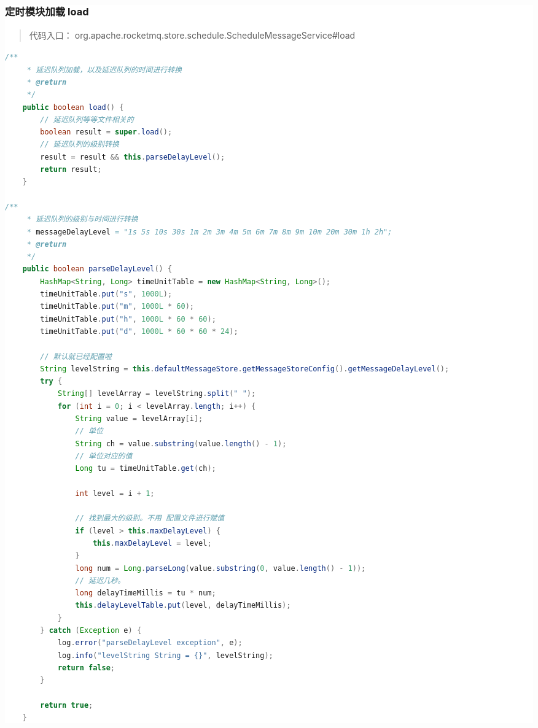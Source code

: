
### 定时模块加载 load

> 代码入口：
org.apache.rocketmq.store.schedule.ScheduleMessageService#load
> 

```java
/**
     * 延迟队列加载，以及延迟队列的时间进行转换
     * @return
     */
    public boolean load() {
        // 延迟队列等等文件相关的
        boolean result = super.load();
        // 延迟队列的级别转换
        result = result && this.parseDelayLevel();
        return result;
    }

/**
     * 延迟队列的级别与时间进行转换
     * messageDelayLevel = "1s 5s 10s 30s 1m 2m 3m 4m 5m 6m 7m 8m 9m 10m 20m 30m 1h 2h";
     * @return
     */
    public boolean parseDelayLevel() {
        HashMap<String, Long> timeUnitTable = new HashMap<String, Long>();
        timeUnitTable.put("s", 1000L);
        timeUnitTable.put("m", 1000L * 60);
        timeUnitTable.put("h", 1000L * 60 * 60);
        timeUnitTable.put("d", 1000L * 60 * 60 * 24);

        // 默认就已经配置啦
        String levelString = this.defaultMessageStore.getMessageStoreConfig().getMessageDelayLevel();
        try {
            String[] levelArray = levelString.split(" ");
            for (int i = 0; i < levelArray.length; i++) {
                String value = levelArray[i];
                // 单位
                String ch = value.substring(value.length() - 1);
                // 单位对应的值
                Long tu = timeUnitTable.get(ch);

                int level = i + 1;

                // 找到最大的级别。不用 配置文件进行赋值
                if (level > this.maxDelayLevel) {
                    this.maxDelayLevel = level;
                }
                long num = Long.parseLong(value.substring(0, value.length() - 1));
                // 延迟几秒。
                long delayTimeMillis = tu * num;
                this.delayLevelTable.put(level, delayTimeMillis);
            }
        } catch (Exception e) {
            log.error("parseDelayLevel exception", e);
            log.info("levelString String = {}", levelString);
            return false;
        }

        return true;
    }
```
